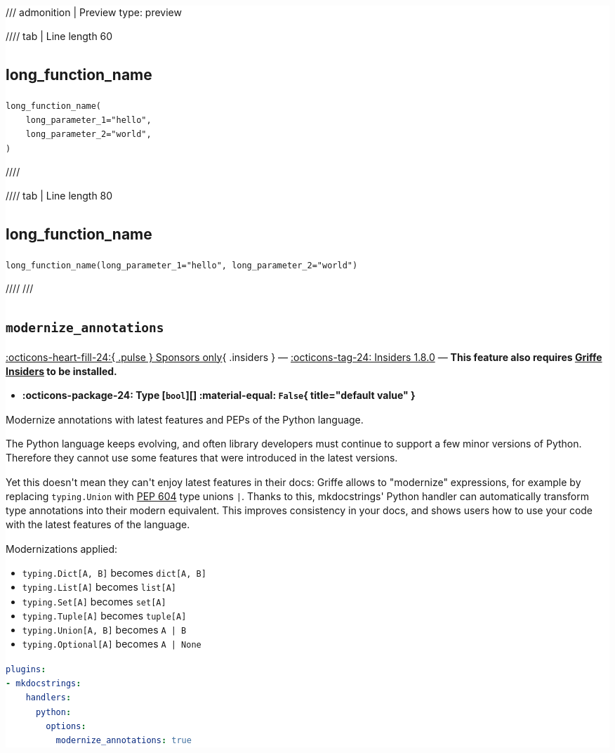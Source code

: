 /// admonition | Preview
    type: preview

//// tab | Line length 60
<h2>long_function_name</h2>
<pre><code>long_function_name(
    long_parameter_1="hello",
    long_parameter_2="world",
)</code></pre>
////

//// tab | Line length 80
<h2>long_function_name</h2>
<pre><code>long_function_name(long_parameter_1="hello", long_parameter_2="world")</code></pre>
////
///

## `modernize_annotations`

[:octicons-heart-fill-24:{ .pulse } Sponsors only](../../insiders/index.md){ .insiders } &mdash;
[:octicons-tag-24: Insiders 1.8.0](../../insiders/changelog.md#1.8.0) &mdash;
**This feature also requires 
[Griffe Insiders](https://mkdocstrings.github.io/griffe/insiders/)
to be installed.**

- **:octicons-package-24: Type [`bool`][] :material-equal: `False`{ title="default value" }**


Modernize annotations with latest features and PEPs of the Python language.

The Python language keeps evolving, and often library developers
must continue to support a few minor versions of Python.
Therefore they cannot use some features that were introduced
in the latest versions.

Yet this doesn't mean they can't enjoy latest features in their docs:
Griffe allows to "modernize" expressions, for example
by replacing `typing.Union` with [PEP 604][pep-604] type unions `|`.
Thanks to this, mkdocstrings' Python handler
can automatically transform type annotations into their modern equivalent.
This improves consistency in your docs, and shows users
how to use your code with the latest features of the language.

[pep-604]: https://peps.python.org/pep-0604/

Modernizations applied:

- `typing.Dict[A, B]` becomes `dict[A, B]`
- `typing.List[A]` becomes `list[A]`
- `typing.Set[A]` becomes `set[A]`
- `typing.Tuple[A]` becomes `tuple[A]`
- `typing.Union[A, B]` becomes `A | B`
- `typing.Optional[A]` becomes `A | None`

```yaml title="in mkdocs.yml (global configuration)"
plugins:
- mkdocstrings:
    handlers:
      python:
        options:
          modernize_annotations: true
```
